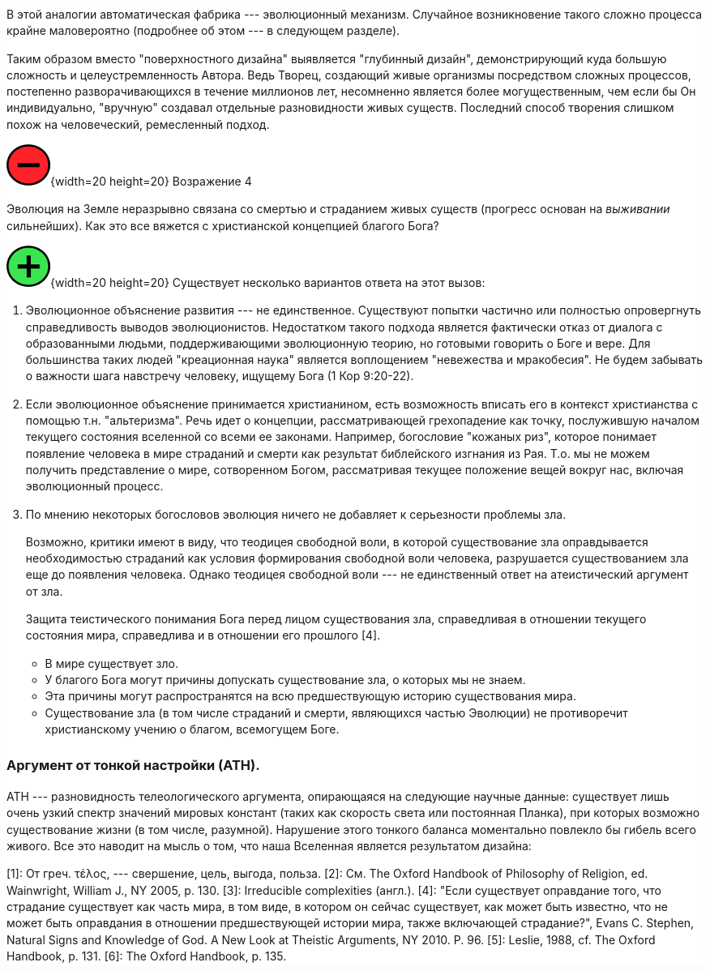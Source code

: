 В этой аналогии автоматическая фабрика --- эволюционный механизм. Случайное возникновение такого сложно процесса крайне маловероятно (подробнее об этом --- в следующем разделе).

Таким образом вместо "поверхностного дизайна" выявляется "глубинный дизайн", демонстрирующий куда большую сложность и целеустремленность Автора. Ведь Творец, создающий живые организмы посредством сложных процессов, постепенно разворачивающихся в течение миллионов лет, несомненно является более могущественным, чем если бы Он индивидуально, "вручную" создавал отдельные разновидности живых существ. Последний способ творения слишком похож на человеческий, ремесленный подход.

![](../image/a_letter03.png){width=20 height=20}  Возражение 4

Эволюция на Земле неразрывно связана со смертью и страданием живых существ (прогресс основан на <i>выживании</i> сильнейших). Как это все вяжется с христианской концепцией благого Бога?

![](../image/cross05.png){width=20 height=20} Существует несколько вариантов ответа на этот вызов:

1. Эволюционное объяснение развития --- не единственное. Существуют попытки частично или полностью опровергнуть справедливость выводов эволюционистов. Недостатком такого подхода является фактически отказ от диалога с образованными людьми, поддерживающими эволюционную теорию, но готовыми говорить о Боге и вере. Для большинства таких людей "креационная наука" является воплощением "невежества и мракобесия". Не будем забывать о важности шага навстречу человеку, ищущему Бога (1 Кор 9:20-22).

2. Если эволюционное объяснение принимается христианином, есть возможность вписать его в контекст христианства с помощью т.н. "альтеризма". Речь идет о концепции, рассматривающей грехопадение как точку, послужившую началом текущего состояния вселенной со всеми ее законами. Например, богословие "кожаных риз", которое понимает появление человека в мире страданий и смерти как результат библейского изгнания из Рая. Т.о. мы не можем получить представление о мире, сотворенном Богом, рассматривая текущее положение вещей вокруг нас, включая эволюционный процесс. 

3. По мнению некоторых богословов эволюция ничего не добавляет к серьезности проблемы зла. 

    Возможно, критики имеют в виду, что теодицея свободной воли, в которой существование зла оправдывается необходимостью страданий как условия формирования свободной воли человека, разрушается существованием зла еще до появления человека. Однако теодицея свободной воли --- не единственный ответ на атеистический аргумент от зла.

    Защита теистического понимания Бога перед лицом существования зла, справедливая в отношении текущего состояния мира, справедлива и в отношении его прошлого [4].

    * В мире существует зло.
    * У благого Бога могут причины допускать существование зла, о которых мы не знаем.
    * Эта причины могут распространятся на всю предшествующую историю существования мира.
    * Существование зла (в том числе страданий и смерти, являющихся частью Эволюции) не противоречит христианскому учению о благом, всемогущем Боге.

### Аргумент от тонкой настройки (АТН).

АТН --- разновидность телеологического аргумента, опирающаяся на следующие научные данные: существует лишь очень узкий спектр значений мировых констант (таких как скорость света или постоянная Планка), при которых возможно существование жизни (в том числе, разумной). Нарушение этого тонкого баланса моментально повлекло бы гибель всего живого. Все это наводит на мысль о том, что наша Вселенная является результатом дизайна:


[1]: От греч. τέλος, --- свершение, цель, выгода, польза.
[2]: См. The Oxford Handbook of Philosophy of Religion, ed. Wainwright, William J., NY 2005, p. 130.
[3]: Irreducible complexities (англ.).
[4]: "Если существует оправдание того, что страдание существует как часть мира, в том виде, в котором он сейчас существует, как может быть известно, что не может быть оправдания в отношении предшествующей истории мира, также включающей страдание?", Evans C. Stephen, Natural Signs and Knowledge of God. A New Look at Theistic Arguments, NY 2010. P. 96.
[5]:  Leslie, 1988, cf. The Oxford Handbook, p. 131.
[6]: The Oxford Handbook, p. 135.